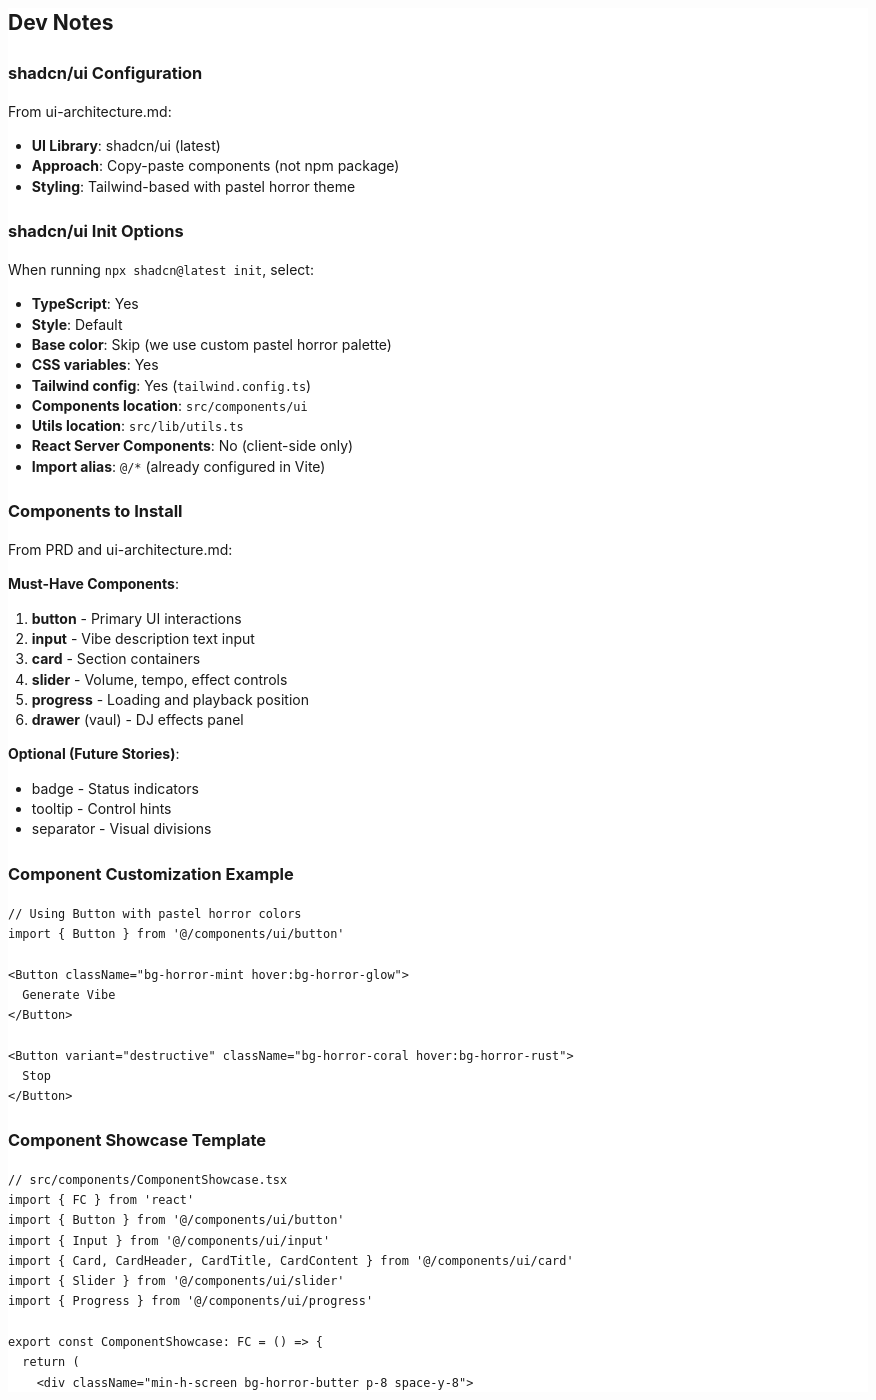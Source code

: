 ## Dev Notes

### shadcn/ui Configuration
From ui-architecture.md:
- **UI Library**: shadcn/ui (latest)
- **Approach**: Copy-paste components (not npm package)
- **Styling**: Tailwind-based with pastel horror theme

### shadcn/ui Init Options
When running `npx shadcn@latest init`, select:
- **TypeScript**: Yes
- **Style**: Default
- **Base color**: Skip (we use custom pastel horror palette)
- **CSS variables**: Yes
- **Tailwind config**: Yes (`tailwind.config.ts`)
- **Components location**: `src/components/ui`
- **Utils location**: `src/lib/utils.ts`
- **React Server Components**: No (client-side only)
- **Import alias**: `@/*` (already configured in Vite)

### Components to Install
From PRD and ui-architecture.md:

**Must-Have Components**:
1. **button** - Primary UI interactions
2. **input** - Vibe description text input
3. **card** - Section containers
4. **slider** - Volume, tempo, effect controls
5. **progress** - Loading and playback position
6. **drawer** (vaul) - DJ effects panel

**Optional (Future Stories)**:
- badge - Status indicators
- tooltip - Control hints
- separator - Visual divisions

### Component Customization Example
```tsx
// Using Button with pastel horror colors
import { Button } from '@/components/ui/button'

<Button className="bg-horror-mint hover:bg-horror-glow">
  Generate Vibe
</Button>

<Button variant="destructive" className="bg-horror-coral hover:bg-horror-rust">
  Stop
</Button>
```

### Component Showcase Template
```tsx
// src/components/ComponentShowcase.tsx
import { FC } from 'react'
import { Button } from '@/components/ui/button'
import { Input } from '@/components/ui/input'
import { Card, CardHeader, CardTitle, CardContent } from '@/components/ui/card'
import { Slider } from '@/components/ui/slider'
import { Progress } from '@/components/ui/progress'

export const ComponentShowcase: FC = () => {
  return (
    <div className="min-h-screen bg-horror-butter p-8 space-y-8">
```